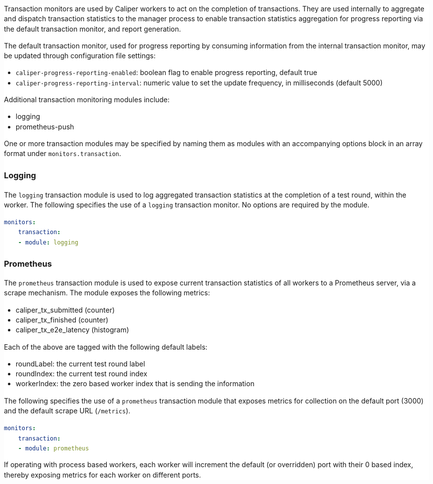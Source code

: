 Transaction monitors are used by Caliper workers to act on the completion of transactions. They are used internally to aggregate and dispatch transaction statistics to the manager process to enable transaction statistics aggregation for progress reporting via the default transaction monitor, and report generation.

The default transaction monitor, used for progress reporting by consuming information from the internal transaction monitor, may be updated through configuration file settings:

- `caliper-progress-reporting-enabled`: boolean flag to enable progress reporting, default true
- `caliper-progress-reporting-interval`: numeric value to set the update frequency, in milliseconds (default 5000)

Additional transaction monitoring modules include:

 - logging
 - prometheus-push

One or more transaction modules may be specified by naming them as modules with an accompanying options block in an array format under `monitors.transaction`.

### Logging

The `logging` transaction module is used to log aggregated transaction statistics at the completion of a test round, within the worker. The following specifies the use of a `logging` transaction monitor. No options are required by the module.

```yaml
monitors:
    transaction:
    - module: logging
```

### Prometheus

The `prometheus` transaction module is used to expose current transaction statistics of all workers to a Prometheus server, via a scrape mechanism. The module exposes the following metrics:

- caliper_tx_submitted (counter)
- caliper_tx_finished (counter)
- caliper_tx_e2e_latency (histogram)

 Each of the above are tagged with the following default labels:

  - roundLabel: the current test round label
  - roundIndex: the current test round index
  - workerIndex: the zero based worker index that is sending the information

The following specifies the use of a `prometheus` transaction module that exposes metrics for collection on the default port (3000) and the default scrape URL (`/metrics`).

```yaml
monitors:
    transaction:
    - module: prometheus
```

If operating with process based workers, each worker will increment the default (or overridden) port with their 0 based index, thereby exposing metrics for each worker on different ports.
